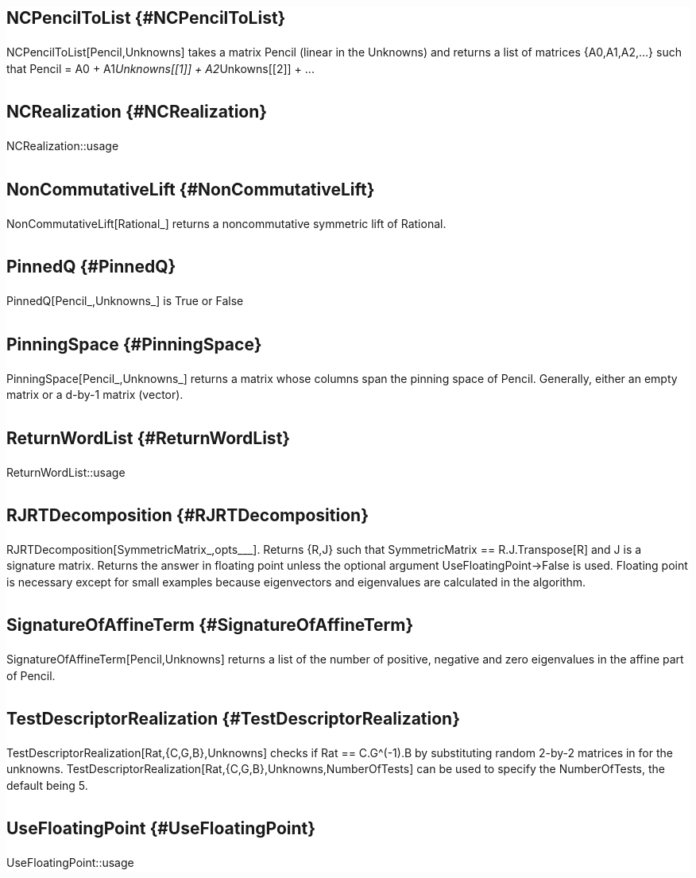 ## NCPencilToList {#NCPencilToList}
NCPencilToList[Pencil,Unknowns] takes a matrix Pencil (linear in the Unknowns)
 and returns a list of matrices {A0,A1,A2,...} such that Pencil = A0 + A1*Unknowns[[1]] + A2*Unkowns[[2]] + ...

## NCRealization {#NCRealization}
NCRealization::usage



## NonCommutativeLift {#NonCommutativeLift}
NonCommutativeLift[Rational_] returns a noncommutative symmetric lift of Rational.

## PinnedQ {#PinnedQ}
PinnedQ[Pencil_,Unknowns_] is True or False

## PinningSpace {#PinningSpace}
PinningSpace[Pencil_,Unknowns_] returns a matrix whose columns span the pinning space of Pencil.
 Generally, either an empty matrix or a d-by-1 matrix (vector).

## ReturnWordList {#ReturnWordList}
ReturnWordList::usage

## RJRTDecomposition {#RJRTDecomposition}
RJRTDecomposition[SymmetricMatrix_,opts___]. Returns {R,J} such that SymmetricMatrix == R.J.Transpose[R] and J
 is a signature matrix. Returns the answer in floating point unless the optional argument UseFloatingPoint->False is used.
  Floating point is necessary except for small examples because eigenvectors and eigenvalues are calculated in the algorithm.

## SignatureOfAffineTerm {#SignatureOfAffineTerm}
SignatureOfAffineTerm[Pencil,Unknowns] returns a list of the number of positive,
 negative and zero eigenvalues in the affine part of Pencil.

## TestDescriptorRealization {#TestDescriptorRealization}
TestDescriptorRealization[Rat,{C,G,B},Unknowns] checks if Rat == C.G^(-1).B
 by substituting random 2-by-2 matrices in for the unknowns. TestDescriptorRealization[Rat,{C,G,B},Unknowns,NumberOfTests]
  can be used to specify the NumberOfTests, the default being 5.

## UseFloatingPoint {#UseFloatingPoint}
UseFloatingPoint::usage
